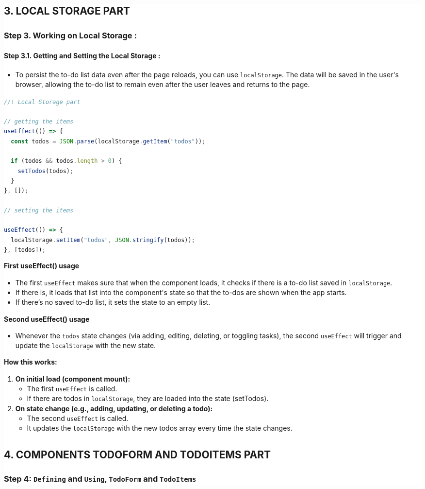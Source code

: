 ## 3. LOCAL STORAGE PART

### **Step 3. Working on Local Storage :**

#### **Step 3.1. Getting and Setting the Local Storage :**

- To persist the to-do list data even after the page reloads, you can use `localStorage`. The data will be saved in the user's browser, allowing the to-do list to remain even after the user leaves and returns to the page.

```js
//! Local Storage part

// getting the items
useEffect(() => {
  const todos = JSON.parse(localStorage.getItem("todos"));

  if (todos && todos.length > 0) {
    setTodos(todos);
  }
}, []);

// setting the items

useEffect(() => {
  localStorage.setItem("todos", JSON.stringify(todos));
}, [todos]);
```

**First useEffect() usage**

- The first `useEffect` makes sure that when the component loads, it checks if there is a to-do list saved in `localStorage`.
- If there is, it loads that list into the component's state so that the to-dos are shown when the app starts.
- If there’s no saved to-do list, it sets the state to an empty list.

**Second useEffect() usage**

- Whenever the `todos` state changes (via adding, editing, deleting, or toggling tasks), the second `useEffect` will trigger and update the `localStorage` with the new state.

**How this works:**

1. **On initial load (component mount):**
   - The first `useEffect` is called.
   - If there are todos in `localStorage`, they are loaded into the state (setTodos).
1. **On state change (e.g., adding, updating, or deleting a todo):**
   - The second `useEffect` is called.
   - It updates the `localStorage` with the new todos array every time the state changes.

## 4. COMPONENTS TODOFORM AND TODOITEMS PART

### Step 4: `Defining` and `Using`, `TodoForm` and `TodoItems`
